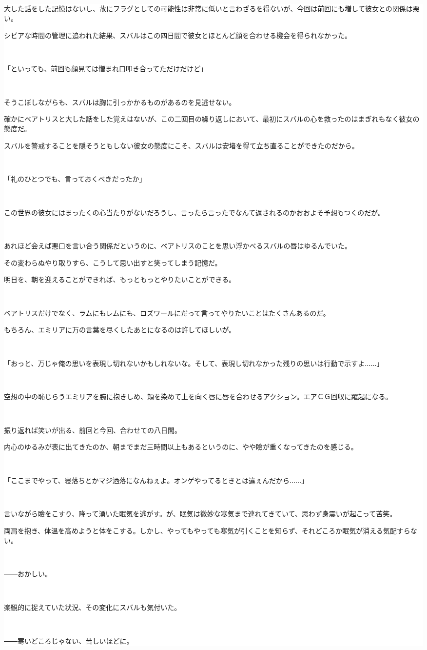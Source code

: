 大した話をした記憶はないし、故にフラグとしての可能性は非常に低いと言わざるを得ないが、今回は前回にも増して彼女との関係は悪い。

シビアな時間の管理に追われた結果、スバルはこの四日間で彼女とほとんど顔を合わせる機会を得られなかった。

　

「といっても、前回も顔見ては憎まれ口叩き合ってただけだけど」

　

そうこぼしながらも、スバルは胸に引っかかるものがあるのを見逃せない。

確かにベアトリスと大した話をした覚えはないが、この二回目の繰り返しにおいて、最初にスバルの心を救ったのはまぎれもなく彼女の態度だ。

スバルを警戒することを隠そうともしない彼女の態度にこそ、スバルは安堵を得て立ち直ることができたのだから。

　

「礼のひとつでも、言っておくべきだったか」

　

この世界の彼女にはまったくの心当たりがないだろうし、言ったら言ったでなんて返されるのかおおよそ予想もつくのだが。

　

あれほど会えば悪口を言い合う関係だというのに、ベアトリスのことを思い浮かべるスバルの唇はゆるんでいた。

その変わらぬやり取りすら、こうして思い出すと笑ってしまう記憶だ。

明日を、朝を迎えることができれば、もっともっとやりたいことができる。

　

ベアトリスだけでなく、ラムにもレムにも、ロズワールにだって言ってやりたいことはたくさんあるのだ。

もちろん、エミリアに万の言葉を尽くしたあとになるのは許してほしいが。

　

「おっと、万じゃ俺の思いを表現し切れないかもしれないな。そして、表現し切れなかった残りの思いは行動で示すよ……」

　

空想の中の恥じらうエミリアを腕に抱きしめ、頬を染めて上を向く唇に唇を合わせるアクション。エアＣＧ回収に躍起になる。

　

振り返れば笑いが出る、前回と今回、合わせての八日間。

内心のゆるみが表に出てきたのか、朝までまだ三時間以上もあるというのに、やや瞼が重くなってきたのを感じる。

　

「ここまでやって、寝落ちとかマジ洒落になんねぇよ。オンゲやってるときとは違ぇんだから……」

　

言いながら瞼をこすり、降って湧いた眠気を逃がす。が、眠気は微妙な寒気まで連れてきていて、思わず身震いが起こって苦笑。

両肩を抱き、体温を高めようと体をこする。しかし、やってもやっても寒気が引くことを知らず、それどころか眠気が消える気配すらない。

　

――おかしい。

　

楽観的に捉えていた状況、その変化にスバルも気付いた。

　

――寒いどころじゃない、苦しいほどに。
